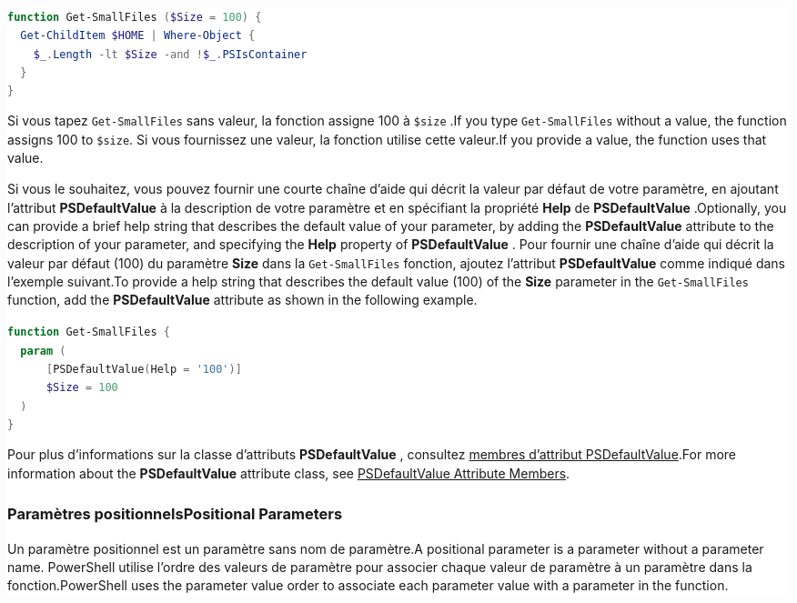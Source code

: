 ```powershell
function Get-SmallFiles ($Size = 100) {
  Get-ChildItem $HOME | Where-Object {
    $_.Length -lt $Size -and !$_.PSIsContainer
  }
}
```

<span data-ttu-id="dd785-171">Si vous tapez `Get-SmallFiles` sans valeur, la fonction assigne 100 à `$size` .</span><span class="sxs-lookup"><span data-stu-id="dd785-171">If you type `Get-SmallFiles` without a value, the function assigns 100 to `$size`.</span></span> <span data-ttu-id="dd785-172">Si vous fournissez une valeur, la fonction utilise cette valeur.</span><span class="sxs-lookup"><span data-stu-id="dd785-172">If you provide a value, the function uses that value.</span></span>

<span data-ttu-id="dd785-173">Si vous le souhaitez, vous pouvez fournir une courte chaîne d’aide qui décrit la valeur par défaut de votre paramètre, en ajoutant l’attribut **PSDefaultValue** à la description de votre paramètre et en spécifiant la propriété **Help** de **PSDefaultValue** .</span><span class="sxs-lookup"><span data-stu-id="dd785-173">Optionally, you can provide a brief help string that describes the default value of your parameter, by adding the **PSDefaultValue** attribute to the description of your parameter, and specifying the **Help** property of **PSDefaultValue** .</span></span> <span data-ttu-id="dd785-174">Pour fournir une chaîne d’aide qui décrit la valeur par défaut (100) du paramètre **Size** dans la `Get-SmallFiles` fonction, ajoutez l’attribut **PSDefaultValue** comme indiqué dans l’exemple suivant.</span><span class="sxs-lookup"><span data-stu-id="dd785-174">To provide a help string that describes the default value (100) of the **Size** parameter in the `Get-SmallFiles` function, add the **PSDefaultValue** attribute as shown in the following example.</span></span>

```powershell
function Get-SmallFiles {
  param (
      [PSDefaultValue(Help = '100')]
      $Size = 100
  )
}
```

<span data-ttu-id="dd785-175">Pour plus d’informations sur la classe d’attributs **PSDefaultValue** , consultez [membres d’attribut PSDefaultValue](/dotnet/api/system.management.automation.psdefaultvalueattribute).</span><span class="sxs-lookup"><span data-stu-id="dd785-175">For more information about the **PSDefaultValue** attribute class, see [PSDefaultValue Attribute Members](/dotnet/api/system.management.automation.psdefaultvalueattribute).</span></span>

### <a name="positional-parameters"></a><span data-ttu-id="dd785-176">Paramètres positionnels</span><span class="sxs-lookup"><span data-stu-id="dd785-176">Positional Parameters</span></span>

<span data-ttu-id="dd785-177">Un paramètre positionnel est un paramètre sans nom de paramètre.</span><span class="sxs-lookup"><span data-stu-id="dd785-177">A positional parameter is a parameter without a parameter name.</span></span> <span data-ttu-id="dd785-178">PowerShell utilise l’ordre des valeurs de paramètre pour associer chaque valeur de paramètre à un paramètre dans la fonction.</span><span class="sxs-lookup"><span data-stu-id="dd785-178">PowerShell uses the parameter value order to associate each parameter value with a parameter in the function.</span></span>
